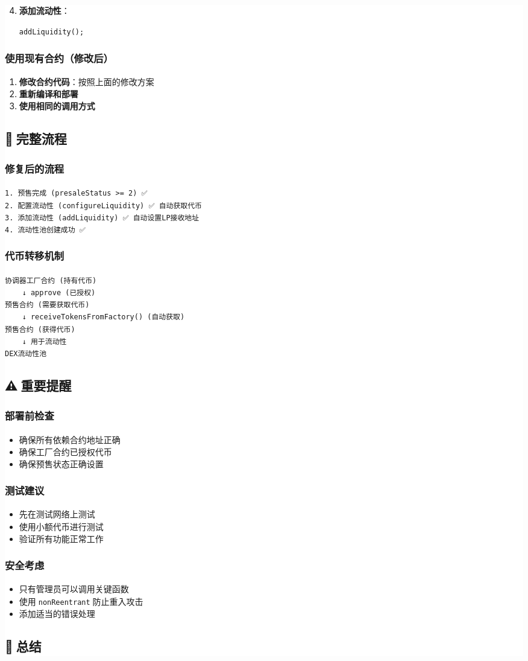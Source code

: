 4. **添加流动性**：
   ```solidity
   addLiquidity();
   ```

### **使用现有合约（修改后）**

1. **修改合约代码**：按照上面的修改方案
2. **重新编译和部署**
3. **使用相同的调用方式**

## 🔄 **完整流程**

### **修复后的流程**
```
1. 预售完成 (presaleStatus >= 2) ✅
2. 配置流动性 (configureLiquidity) ✅ 自动获取代币
3. 添加流动性 (addLiquidity) ✅ 自动设置LP接收地址
4. 流动性池创建成功 ✅
```

### **代币转移机制**
```
协调器工厂合约 (持有代币)
    ↓ approve (已授权)
预售合约 (需要获取代币)
    ↓ receiveTokensFromFactory() (自动获取)
预售合约 (获得代币)
    ↓ 用于流动性
DEX流动性池
```

## ⚠️ **重要提醒**

### **部署前检查**
- 确保所有依赖合约地址正确
- 确保工厂合约已授权代币
- 确保预售状态正确设置

### **测试建议**
- 先在测试网络上测试
- 使用小额代币进行测试
- 验证所有功能正常工作

### **安全考虑**
- 只有管理员可以调用关键函数
- 使用 `nonReentrant` 防止重入攻击
- 添加适当的错误处理

## 🎯 **总结**

